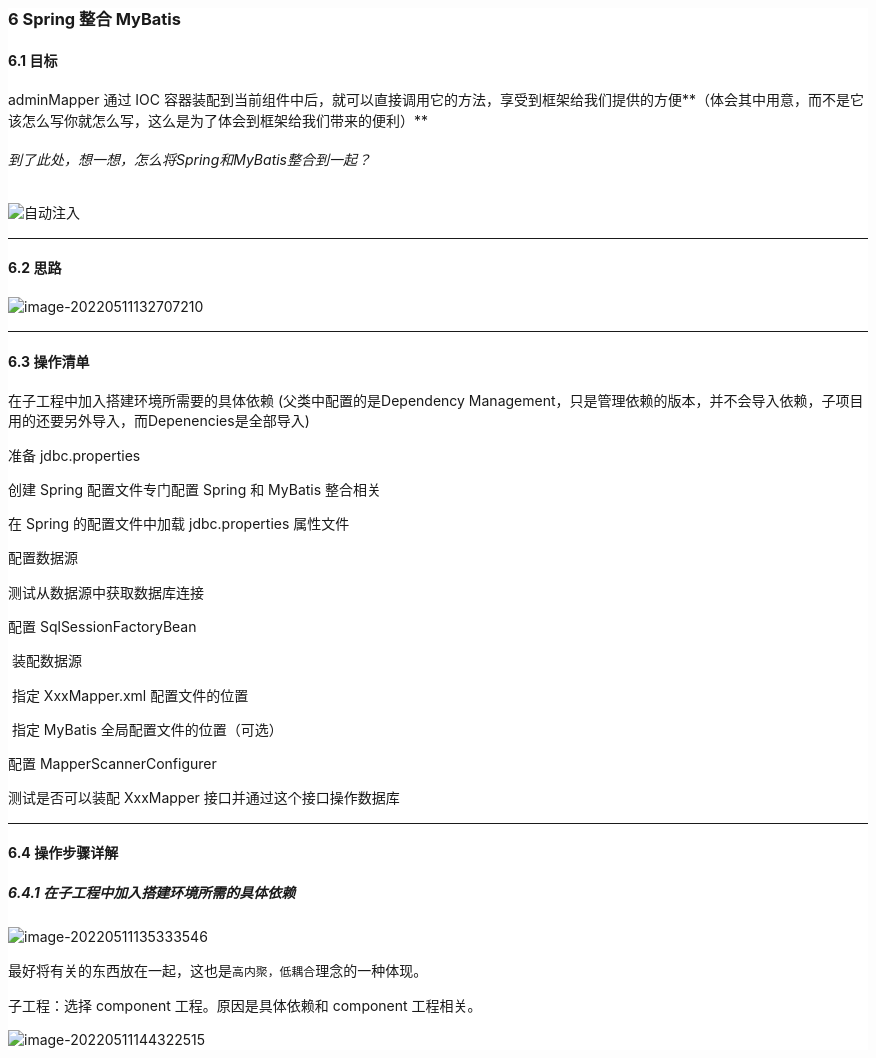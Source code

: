 ### **6 Spring** **整合** **MyBatis** 

#### **6.1** **目标** 

adminMapper 通过 IOC 容器装配到当前组件中后，就可以直接调用它的方法，享受到框架给我们提供的方便**（体会其中用意，而不是它该怎么写你就怎么写，这么是为了体会到框架给我们带来的便利）**

###### 到了此处，想一想，怎么将Spring和MyBatis整合到一起？

![自动注入](https://cdn.jsdelivr.net/gh/lotushint/Image/Image/202205102123713.png)

---

#### **6.2** **思路** 

![image-20220511132707210](https://cdn.jsdelivr.net/gh/lotushint/Image/Image/202205111327491.png)

---

#### **6.3** **操作清单** 

在子工程中加入搭建环境所需要的具体依赖 (父类中配置的是Dependency Management，只是管理依赖的版本，并不会导入依赖，子项目用的还要另外导入，而Depenencies是全部导入)

准备 jdbc.properties 

创建 Spring 配置文件专门配置 Spring 和 MyBatis 整合相关 

在 Spring 的配置文件中加载 jdbc.properties 属性文件 

配置数据源 

测试从数据源中获取数据库连接 

配置 SqlSessionFactoryBean 

​		装配数据源 

​		指定 XxxMapper.xml 配置文件的位置 

​		指定 MyBatis 全局配置文件的位置（可选） 

配置 MapperScannerConfigurer 

测试是否可以装配 XxxMapper 接口并通过这个接口操作数据库

---

#### **6.4** **操作步骤详解** 

##### **6.4.1** **在子工程中加入搭建环境所需的具体依赖**

![image-20220511135333546](https://cdn.jsdelivr.net/gh/lotushint/Image/Image/202205111353690.png)

最好将有关的东西放在一起，这也是`高内聚，低耦合`理念的一种体现。

子工程：选择 component 工程。原因是具体依赖和 component 工程相关。

![image-20220511144322515](https://cdn.jsdelivr.net/gh/lotushint/Image/Image/202205111443657.png)
